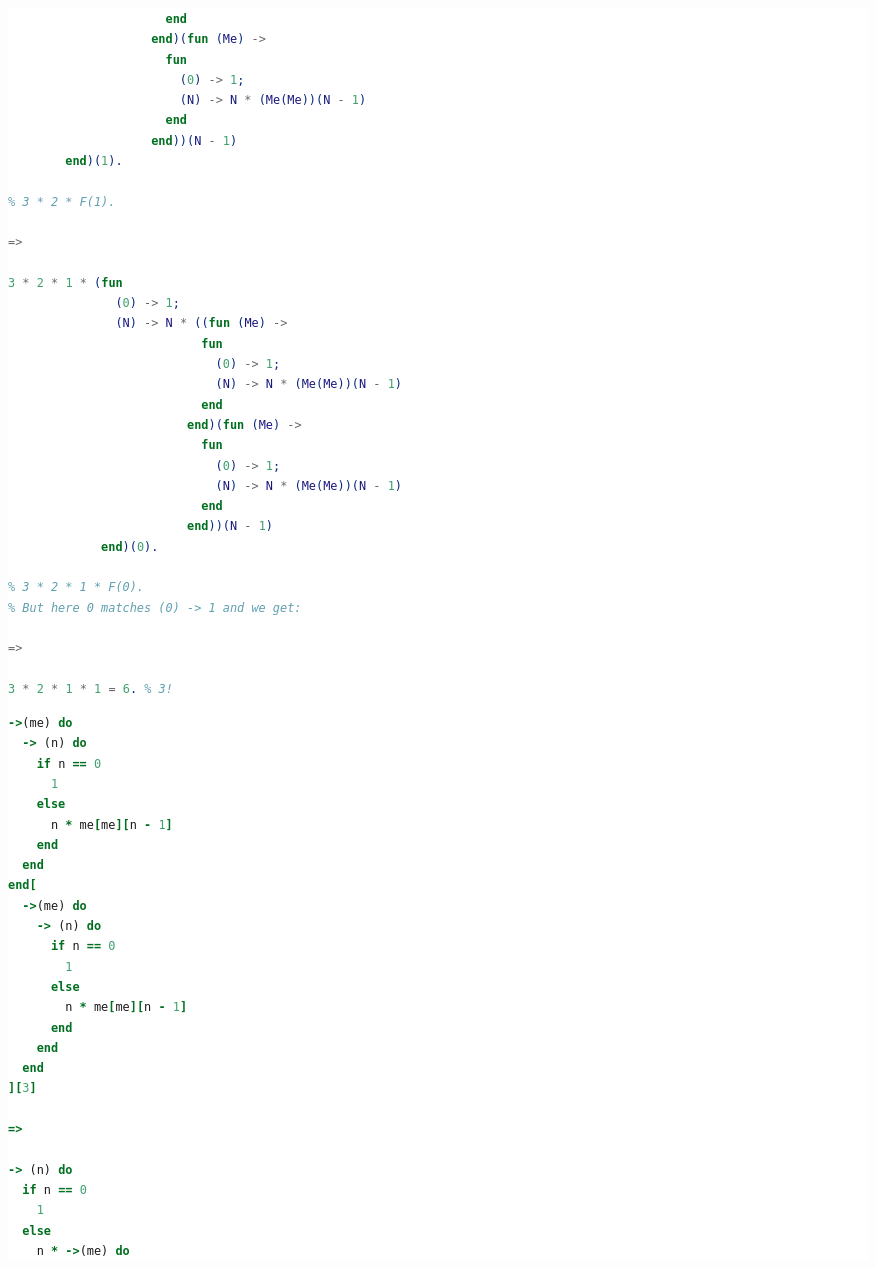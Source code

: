 ```erlang
                      end
                    end)(fun (Me) ->
                      fun
                        (0) -> 1;
                        (N) -> N * (Me(Me))(N - 1)
                      end
                    end))(N - 1)
        end)(1).

% 3 * 2 * F(1).

=>

3 * 2 * 1 * (fun
               (0) -> 1;
               (N) -> N * ((fun (Me) ->
                           fun
                             (0) -> 1;
                             (N) -> N * (Me(Me))(N - 1)
                           end
                         end)(fun (Me) ->
                           fun
                             (0) -> 1;
                             (N) -> N * (Me(Me))(N - 1)
                           end
                         end))(N - 1)
             end)(0).

% 3 * 2 * 1 * F(0).
% But here 0 matches (0) -> 1 and we get:

=>

3 * 2 * 1 * 1 = 6. % 3!
```
```ruby
->(me) do
  -> (n) do
    if n == 0
      1
    else
      n * me[me][n - 1]
    end
  end
end[
  ->(me) do
    -> (n) do
      if n == 0
        1
      else
        n * me[me][n - 1]
      end
    end
  end
][3]

=>

-> (n) do
  if n == 0
    1
  else
    n * ->(me) do
```
